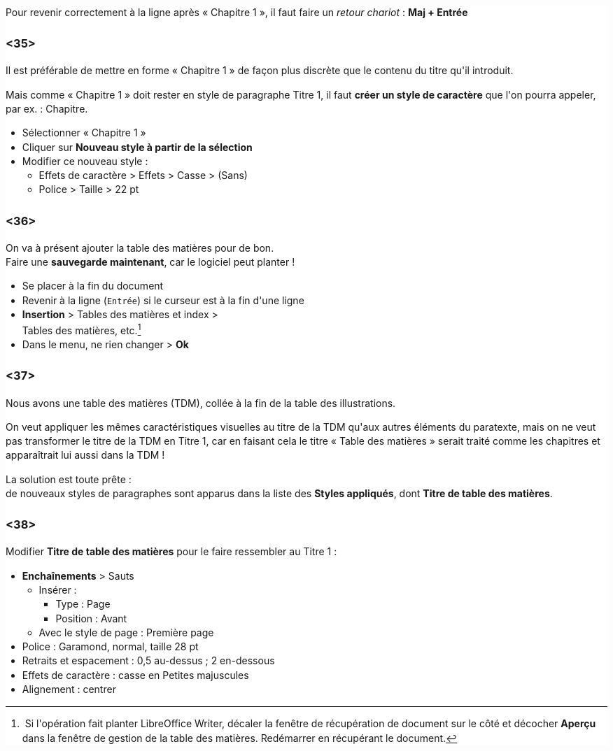 Pour revenir correctement à la ligne après « Chapitre 1 », il faut faire un *retour chariot* : **Maj + Entrée**


### <35>

Il est préférable de mettre en forme « Chapitre 1 » de façon plus discrète que le contenu du titre qu'il introduit.

Mais comme « Chapitre 1 » doit rester en style de paragraphe Titre 1, il faut **créer un style de caractère** que l'on pourra appeler, par ex. : Chapitre.

- Sélectionner « Chapitre 1 »
- Cliquer sur **Nouveau style à partir de la sélection**
- Modifier ce nouveau style :
	- Effets de caractère > Effets > Casse > (Sans)
	- Police > Taille > 22 pt


### <36>

On va à présent ajouter la table des matières pour de bon.\
Faire une **sauvegarde maintenant**, car le logiciel peut planter !

- Se placer à la fin du document
- Revenir à la ligne (`Entrée`) si le curseur est à la fin d'une ligne
- **Insertion** > Tables des matières et index >\
	Tables des matières, etc.[^401]
- Dans le menu, ne rien changer > **Ok**

[^401]: Si l'opération fait planter LibreOffice Writer, décaler la fenêtre de récupération de document sur le côté et décocher **Aperçu** dans la fenêtre de gestion de la table des matières. Redémarrer en récupérant le document.


### <37>

Nous avons une table des matières (TDM), collée à la fin de la table des illustrations.

On veut appliquer les mêmes caractéristiques visuelles au titre de la TDM qu'aux autres éléments du paratexte,
mais on ne veut pas transformer le titre de la TDM en Titre 1, car en faisant cela le titre « Table des matières » serait traité comme les chapitres et apparaîtrait lui aussi dans la TDM !

La solution est toute prête :\
de nouveaux styles de paragraphes sont apparus dans la liste des **Styles appliqués**, dont **Titre de table des matières**.


### <38>

Modifier **Titre de table des matières** pour le faire ressembler au Titre 1 :

- **Enchaînements** > Sauts 
	- Insérer :
		- Type : Page
		- Position : Avant
	- Avec le style de page : Première page
- Police : Garamond, normal, taille 28 pt
- Retraits et espacement : 0,5 au-dessus ; 2 en-dessous
- Effets de caractère : casse en Petites majuscules
- Alignement : centrer


[comment1]: <2> (TITRE1)
[comment4]: <8> (TITRE1)
[comment26]: <17> (TITRE1)
[comment31]: <33> (TITRE1)
[comment39]: <41> (TITRE1)
[comment40]: <43> (TITRE1)
